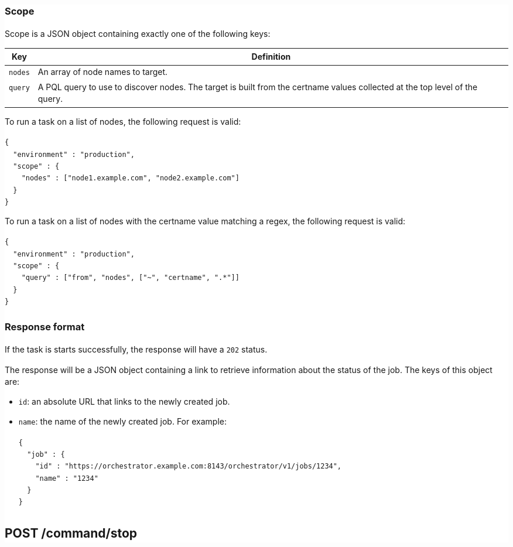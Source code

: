 ### Scope

Scope is a JSON object containing exactly one of the following keys:

|Key|Definition|
|---|----------|
|`nodes`|An array of node names to target.|
|`query`|A PQL query to use to discover nodes. The target is built from the certname values collected at the top level of the query.|

To run a task on a list of nodes, the following request is valid:

```
{
  "environment" : "production",
  "scope" : {
    "nodes" : ["node1.example.com", "node2.example.com"]
  }
}
```

To run a task on a list of nodes with the certname value matching a regex, the following request is valid:

```
{
  "environment" : "production",
  "scope" : {
    "query" : ["from", "nodes", ["~", "certname", ".*"]]
  }
}
```

### Response format

If the task is starts successfully, the response will have a `202` status.

The response will be a JSON object containing a link to retrieve information about the status of the job. The keys of this object are:

-   `id`: an absolute URL that links to the newly created job.
-   `name`: the name of the newly created job. For example:

    ```
    {
      "job" : {
        "id" : "https://orchestrator.example.com:8143/orchestrator/v1/jobs/1234",
        "name" : "1234"
      }
    }
    ```


## POST /command/stop
